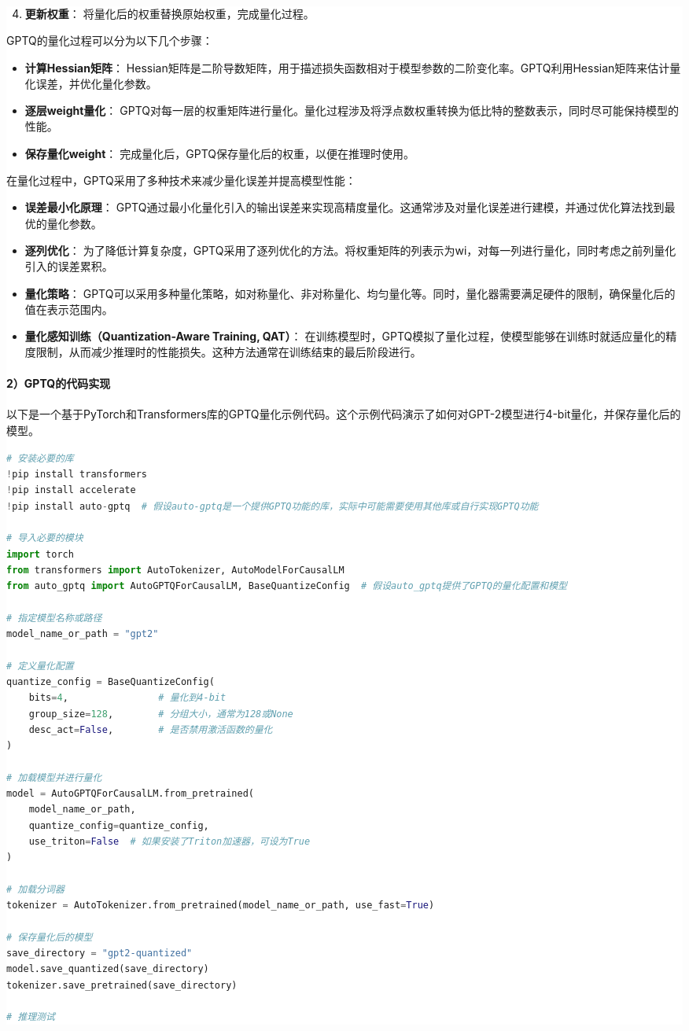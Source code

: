 4. **更新权重**：
   将量化后的权重替换原始权重，完成量化过程。

GPTQ的量化过程可以分为以下几个步骤：

- **计算Hessian矩阵**：
  Hessian矩阵是二阶导数矩阵，用于描述损失函数相对于模型参数的二阶变化率。GPTQ利用Hessian矩阵来估计量化误差，并优化量化参数。

- **逐层weight量化**：
  GPTQ对每一层的权重矩阵进行量化。量化过程涉及将浮点数权重转换为低比特的整数表示，同时尽可能保持模型的性能。

- **保存量化weight**：
  完成量化后，GPTQ保存量化后的权重，以便在推理时使用。

在量化过程中，GPTQ采用了多种技术来减少量化误差并提高模型性能：

- **误差最小化原理**：
  GPTQ通过最小化量化引入的输出误差来实现高精度量化。这通常涉及对量化误差进行建模，并通过优化算法找到最优的量化参数。

- **逐列优化**：
  为了降低计算复杂度，GPTQ采用了逐列优化的方法。将权重矩阵的列表示为wi，对每一列进行量化，同时考虑之前列量化引入的误差累积。

- **量化策略**：
  GPTQ可以采用多种量化策略，如对称量化、非对称量化、均匀量化等。同时，量化器需要满足硬件的限制，确保量化后的值在表示范围内。

- **量化感知训练（Quantization-Aware Training, QAT）**：
  在训练模型时，GPTQ模拟了量化过程，使模型能够在训练时就适应量化的精度限制，从而减少推理时的性能损失。这种方法通常在训练结束的最后阶段进行。

#### 2）GPTQ的代码实现

以下是一个基于PyTorch和Transformers库的GPTQ量化示例代码。这个示例代码演示了如何对GPT-2模型进行4-bit量化，并保存量化后的模型。

```python
# 安装必要的库
!pip install transformers
!pip install accelerate
!pip install auto-gptq  # 假设auto-gptq是一个提供GPTQ功能的库，实际中可能需要使用其他库或自行实现GPTQ功能

# 导入必要的模块
import torch
from transformers import AutoTokenizer, AutoModelForCausalLM
from auto_gptq import AutoGPTQForCausalLM, BaseQuantizeConfig  # 假设auto_gptq提供了GPTQ的量化配置和模型

# 指定模型名称或路径
model_name_or_path = "gpt2"

# 定义量化配置
quantize_config = BaseQuantizeConfig(
    bits=4,                # 量化到4-bit
    group_size=128,        # 分组大小，通常为128或None
    desc_act=False,        # 是否禁用激活函数的量化
)

# 加载模型并进行量化
model = AutoGPTQForCausalLM.from_pretrained(
    model_name_or_path,
    quantize_config=quantize_config,
    use_triton=False  # 如果安装了Triton加速器，可设为True
)

# 加载分词器
tokenizer = AutoTokenizer.from_pretrained(model_name_or_path, use_fast=True)

# 保存量化后的模型
save_directory = "gpt2-quantized"
model.save_quantized(save_directory)
tokenizer.save_pretrained(save_directory)

# 推理测试
```
